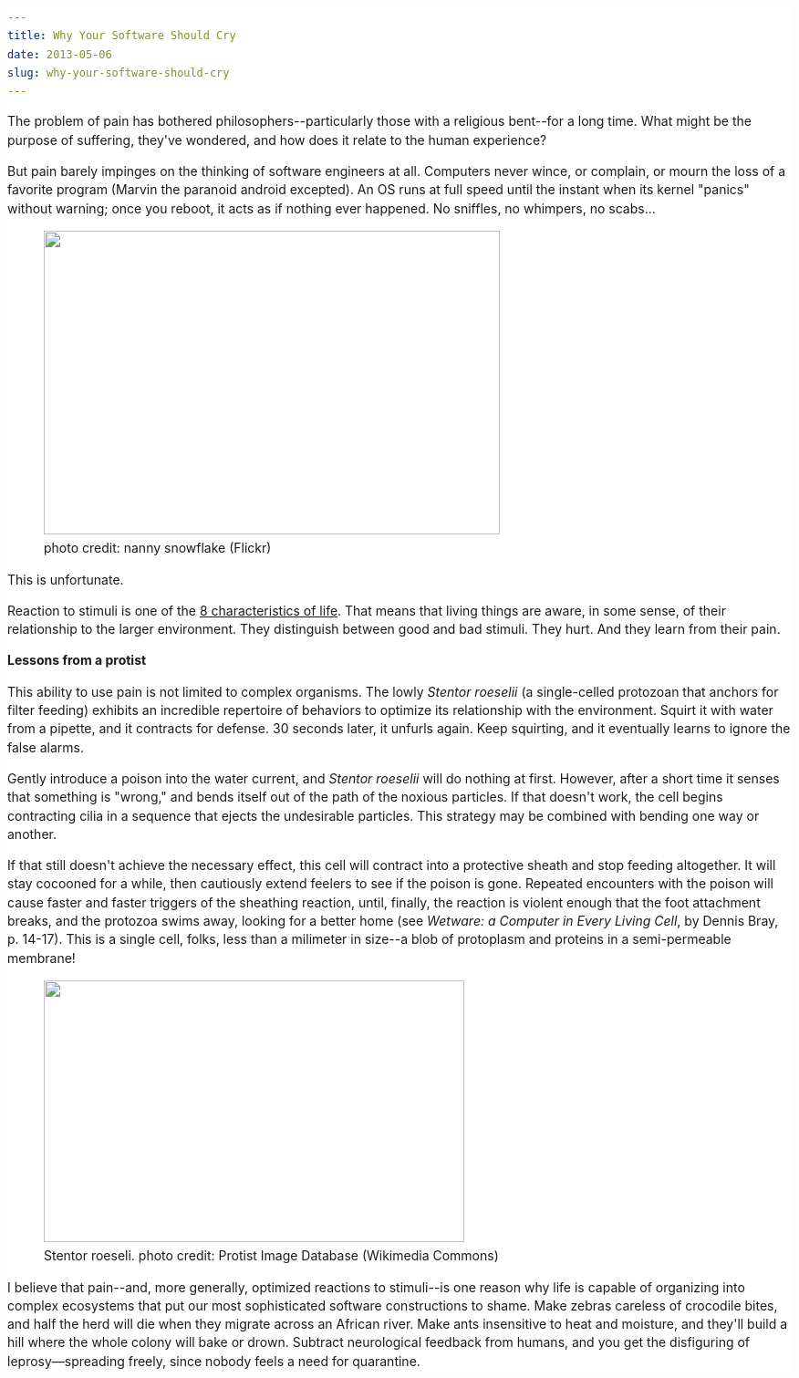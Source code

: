 ```yaml
---
title: Why Your Software Should Cry
date: 2013-05-06
slug: why-your-software-should-cry
---
```


The problem of pain has bothered philosophers--particularly those with a religious bent--for a long time. What might be the purpose of suffering, they've wondered, and how does it relate to the human experience?

But pain barely impinges on the thinking of software engineers at all. Computers never wince, or complain, or mourn the loss of a favorite program (Marvin the paranoid android excepted). An OS runs at full speed until the instant when its kernel "panics" without warning; once you reboot, it acts as if nothing ever happened. No sniffles, no whimpers, no scabs...

<figure><img alt="" src="http://farm3.staticflickr.com/2717/4480361923_229a1eb003.jpg" width="500" height="333" /><figcaption>photo credit: nanny snowflake (Flickr)</figcaption></figure>

This is unfortunate.

Reaction to stimuli is one of the <a title="The 8th Characteristic" href="the-8th-characteristic.md">8 characteristics of life</a>. That means that living things are aware, in some sense, of their relationship to the larger environment. They distinguish between good and bad stimuli. They hurt. And they learn from their pain.

<strong>Lessons from a protist</strong>

This ability to use pain is not limited to complex organisms. The lowly <em>Stentor roeselii</em> (a single-celled protozoan that anchors for filter feeding) exhibits an incredible repertoire of behaviors to optimize its relationship with the environment. Squirt it with water from a pipette, and it contracts for defense. 30 seconds later, it unfurls again. Keep squirting, and it eventually learns to ignore the false alarms.

Gently introduce a poison into the water current, and <em>Stentor roeselii</em> will do nothing at first. However, after a short time it senses that something is "wrong," and bends itself out of the path of the noxious particles. If that doesn't work, the cell begins contracting cilia in a sequence that ejects the undesirable particles. This strategy may be combined with bending one way or another.

If that still doesn't achieve the necessary effect, this cell will contract into a protective sheath and stop feeding altogether. It will stay cocooned for a while, then cautiously extend feelers to see if the poison is gone. Repeated encounters with the poison will cause faster and faster triggers of the sheathing reaction, until, finally, the reaction is violent enough that the foot attachment breaks, and the protozoa swims away, looking for a better home (see <em>Wetware: a Computer in Every Living Cell</em>, by Dennis Bray, p. 14-17). This is a single cell, folks, less than a milimeter in size--a blob of protoplasm and proteins in a semi-permeable membrane!

<figure><img src="http://upload.wikimedia.org/wikipedia/commons/5/5a/Stentor_roeseli_composite_image.jpg" width="461" height="287" /><figcaption>Stentor roeseli. photo credit: Protist Image Database (Wikimedia Commons)</figcaption></figure>

I believe that pain--and, more generally, optimized reactions to stimuli--is one reason why life is capable of organizing into complex ecosystems that put our most sophisticated software constructions to shame. Make zebras careless of crocodile bites, and half the herd will die when they migrate across an African river. Make ants insensitive to heat and moisture, and they'll build a hill where the whole colony will bake or drown. Subtract neurological feedback from humans, and you get the disfiguring of leprosy—spreading freely, since nobody feels a need for quarantine.
